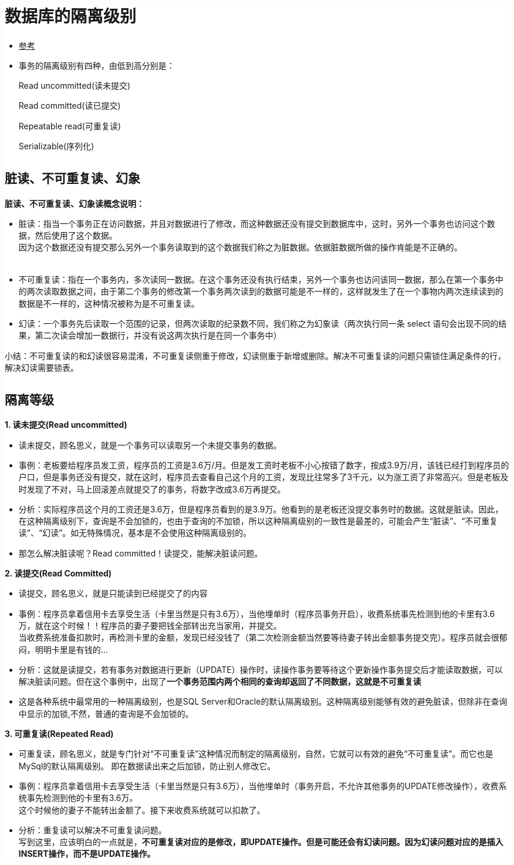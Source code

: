 # 数据库的隔离级别
- [参考](https://www.cnblogs.com/myseries/p/10748912.html)
- 事务的隔离级别有四种，由低到高分别是：

    Read uncommitted(读未提交)
    
    Read committed(读已提交)

    Repeatable read(可重复读)

    Serializable(序列化)

## 脏读、不可重复读、幻象
**脏读、不可重复读、幻象读概念说明：**
- 脏读：指当一个事务正在访问数据，并且对数据进行了修改，而这种数据还没有提交到数据库中，这时，另外一个事务也访问这个数据，然后使用了这个数据。  
因为这个数据还没有提交那么另外一个事务读取到的这个数据我们称之为脏数据。依据脏数据所做的操作肯能是不正确的。  
　　
- 不可重复读：指在一个事务内，多次读同一数据。在这个事务还没有执行结束，另外一个事务也访问该同一数据，那么在第一个事务中的两次读取数据之间，由于第二个事务的修改第一个事务两次读到的数据可能是不一样的，这样就发生了在一个事物内两次连续读到的数据是不一样的，这种情况被称为是不可重复读。
   
- 幻读：一个事务先后读取一个范围的记录，但两次读取的纪录数不同，我们称之为幻象读（两次执行同一条 select 语句会出现不同的结果，第二次读会增加一数据行，并没有说这两次执行是在同一个事务中）

小结：不可重复读的和幻读很容易混淆，不可重复读侧重于修改，幻读侧重于新增或删除。解决不可重复读的问题只需锁住满足条件的行，解决幻读需要锁表。


## 隔离等级

**1. 读未提交(Read uncommitted)**

- 读未提交，顾名思义，就是一个事务可以读取另一个未提交事务的数据。
- 事例：老板要给程序员发工资，程序员的工资是3.6万/月。但是发工资时老板不小心按错了数字，按成3.9万/月，该钱已经打到程序员的户口，但是事务还没有提交，就在这时，程序员去查看自己这个月的工资，发现比往常多了3千元，以为涨工资了非常高兴。但是老板及时发现了不对，马上回滚差点就提交了的事务，将数字改成3.6万再提交。

- 分析：实际程序员这个月的工资还是3.6万，但是程序员看到的是3.9万。他看到的是老板还没提交事务时的数据。这就是脏读。因此，在这种隔离级别下，查询是不会加锁的，也由于查询的不加锁，所以这种隔离级别的一致性是最差的，可能会产生“脏读”、“不可重复读”、“幻读”。如无特殊情况，基本是不会使用这种隔离级别的。

- 那怎么解决脏读呢？Read committed！读提交，能解决脏读问题。


**2. 读提交(Read Committed)**
- 读提交，顾名思义，就是只能读到已经提交了的内容
- 事例：程序员拿着信用卡去享受生活（卡里当然是只有3.6万），当他埋单时（程序员事务开启），收费系统事先检测到他的卡里有3.6万，就在这个时候！！程序员的妻子要把钱全部转出充当家用，并提交。  
当收费系统准备扣款时，再检测卡里的金额，发现已经没钱了（第二次检测金额当然要等待妻子转出金额事务提交完）。程序员就会很郁闷，明明卡里是有钱的…

- 分析：这就是读提交，若有事务对数据进行更新（UPDATE）操作时，读操作事务要等待这个更新操作事务提交后才能读取数据，可以解决脏读问题。但在这个事例中，出现了**一个事务范围内两个相同的查询却返回了不同数据，这就是不可重复读**

- 这是各种系统中最常用的一种隔离级别，也是SQL Server和Oracle的默认隔离级别。这种隔离级别能够有效的避免脏读，但除非在查询中显示的加锁,不然，普通的查询是不会加锁的。


**3. 可重复读(Repeated Read)**
- 可重复读，顾名思义，就是专门针对“不可重复读”这种情况而制定的隔离级别，自然，它就可以有效的避免“不可重复读”。而它也是MySql的默认隔离级别。
即在数据读出来之后加锁，防止别人修改它。

- 事例：程序员拿着信用卡去享受生活（卡里当然是只有3.6万），当他埋单时（事务开启，不允许其他事务的UPDATE修改操作），收费系统事先检测到他的卡里有3.6万。  
这个时候他的妻子不能转出金额了。接下来收费系统就可以扣款了。
- 分析：重复读可以解决不可重复读问题。  
写到这里，应该明白的一点就是，**不可重复读对应的是修改，即UPDATE操作。但是可能还会有幻读问题。因为幻读问题对应的是插入INSERT操作，而不是UPDATE操作。**
